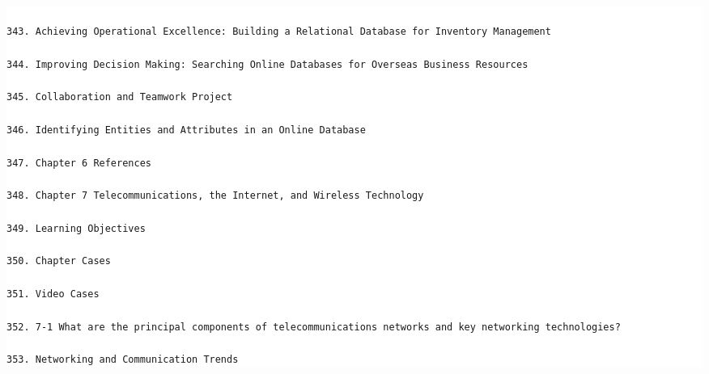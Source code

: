                                                                                                                                                                                                                                                                                                                                                                                                                                                                                           343. Achieving Operational Excellence: Building a Relational Database for Inventory Management
                                                                                                                                                                                                                                                                                                                                                                                                                                                                                          344. Improving Decision Making: Searching Online Databases for Overseas Business Resources
                                                                                                                                                                                                                                                                                                                                                                                                                                                                                          345. Collaboration and Teamwork Project
                                                                                                                                                                                                                                                                                                                                                                                                                                                                                          346. Identifying Entities and Attributes in an Online Database
                                                                                                                                                                                                                                                                                                                                                                                                                                                                                          347. Chapter 6 References
                                                                                                                                                                                                                                                                                                                                                                                                                                                                                          348. Chapter 7 Telecommunications, the Internet, and Wireless Technology
                                                                                                                                                                                                                                                                                                                                                                                                                                                                                          349. Learning Objectives
                                                                                                                                                                                                                                                                                                                                                                                                                                                                                          350. Chapter Cases
                                                                                                                                                                                                                                                                                                                                                                                                                                                                                          351. Video Cases
                                                                                                                                                                                                                                                                                                                                                                                                                                                                                          352. 7-1 What are the principal components of telecommunications networks and key networking technologies?
                                                                                                                                                                                                                                                                                                                                                                                                                                                                                          353. Networking and Communication Trends